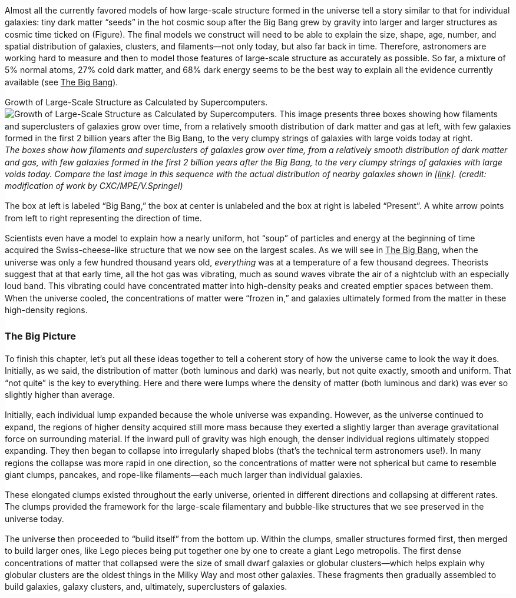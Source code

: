Almost all the currently favored models of how large-scale structure formed in the universe tell a story similar to that for individual galaxies: tiny dark matter “seeds” in the hot cosmic soup after the Big Bang grew by gravity into larger and larger structures as cosmic time ticked on (Figure). The final models we construct will need to be able to explain the size, shape, age, number, and spatial distribution of galaxies, clusters, and filaments—not only today, but also far back in time. Therefore, astronomers are working hard to measure and then to model those features of large-scale structure as accurately as possible. So far, a mixture of 5% normal atoms, 27% cold dark matter, and 68% dark energy seems to be the best way to explain all the evidence currently available (see [The Big Bang][1]).

Growth of Large-Scale Structure as Calculated by Supercomputers. ![Growth of Large-Scale Structure as Calculated by Supercomputers. This image presents three boxes showing how filaments and superclusters of galaxies grow over time, from a relatively smooth distribution of dark matter and gas at left, with few galaxies formed in the first 2 billion years after the Big Bang, to the very clumpy strings of galaxies with large voids today at right.][6] _The boxes show how filaments and superclusters of galaxies grow over time, from a relatively smooth distribution of dark matter and gas, with few galaxies formed in the first 2 billion years after the Big Bang, to the very clumpy strings of galaxies with large voids today. Compare the last image in this sequence with the actual distribution of nearby galaxies shown in [[link]][4]. (credit: modification of work by CXC/MPE/V.Springel)_

The box at left is labeled “Big Bang,” the box at center is unlabeled and the box at right is labeled “Present”. A white arrow points from left to right representing the direction of time.

Scientists even have a model to explain how a nearly uniform, hot “soup” of particles and energy at the beginning of time acquired the Swiss-cheese-like structure that we now see on the largest scales. As we will see in [The Big Bang][1], when the universe was only a few hundred thousand years old, _everything_ was at a temperature of a few thousand degrees. Theorists suggest that at that early time, all the hot gas was vibrating, much as sound waves vibrate the air of a nightclub with an especially loud band. This vibrating could have concentrated matter into high-density peaks and created emptier spaces between them. When the universe cooled, the concentrations of matter were “frozen in,” and galaxies ultimately formed from the matter in these high-density regions.

### The Big Picture

To finish this chapter, let’s put all these ideas together to tell a coherent story of how the universe came to look the way it does. Initially, as we said, the distribution of matter (both luminous and dark) was nearly, but not quite exactly, smooth and uniform. That “not quite” is the key to everything. Here and there were lumps where the density of matter (both luminous and dark) was ever so slightly higher than average.

Initially, each individual lump expanded because the whole universe was expanding. However, as the universe continued to expand, the regions of higher density acquired still more mass because they exerted a slightly larger than average gravitational force on surrounding material. If the inward pull of gravity was high enough, the denser individual regions ultimately stopped expanding. They then began to collapse into irregularly shaped blobs (that’s the technical term astronomers use!). In many regions the collapse was more rapid in one direction, so the concentrations of matter were not spherical but came to resemble giant clumps, pancakes, and rope-like filaments—each much larger than individual galaxies.

These elongated clumps existed throughout the early universe, oriented in different directions and collapsing at different rates. The clumps provided the framework for the large-scale filamentary and bubble-like structures that we see preserved in the universe today.

The universe then proceeded to “build itself” from the bottom up. Within the clumps, smaller structures formed first, then merged to build larger ones, like Lego pieces being put together one by one to create a giant Lego metropolis. The first dense concentrations of matter that collapsed were the size of small dwarf galaxies or globular clusters—which helps explain why globular clusters are the oldest things in the Milky Way and most other galaxies. These fragments then gradually assembled to build galaxies, galaxy clusters, and, ultimately, superclusters of galaxies.


   [1]: /contents/2e737be8-ea65-48c3-aa0a-9f35b4c6a966@14.4:c4987953-c1a0-4df4-8d01-1d0df7ae228f@3
   [2]: /contents/2e737be8-ea65-48c3-aa0a-9f35b4c6a966@14.4:c1576760-aaaf-4663-ac75-4b81891a0cf3@3
   [3]: https://cnx.org/resources/3806ffdaa1f227c498e75a21132a039787820262/OSC_Astro_28_05_Bulge.jpg
   [4]: /contents/2e737be8-ea65-48c3-aa0a-9f35b4c6a966@14.4:09cab279-1255-4465-b14a-ca893103f2e8@6#OSC_Astro_28_03_SDSSmap
   [5]: https://cnx.org/resources/fe90c234c953d3292a867d5e5fb0c69ab570ad63/OSC_Astro_28_05_SpARCS1049.jpg
   [6]: https://cnx.org/resources/8e663fd7ed7f4f8ae88f78e630505eeccdc64dfe/OSC_Astro_28_05_LSSgrowth.jpg
   [7]: https://cnx.org/resources/0f8d823bee540c5e4fb3f8f3f115008ca51d4a55/OSC_Astro_28_05_ClusterFrm.jpg
   [8]: /contents/2e737be8-ea65-48c3-aa0a-9f35b4c6a966@14.4:8a6e3d45-44dc-48f6-8973-d6f95fbcc318@5
   [9]: /contents/2e737be8-ea65-48c3-aa0a-9f35b4c6a966@14.4:c1576760-aaaf-4663-ac75-4b81891a0cf3@3#OSC_Astro_27_00_HUDFQuasar
   [10]: /contents/2e737be8-ea65-48c3-aa0a-9f35b4c6a966@14.4:09cab279-1255-4465-b14a-ca893103f2e8@6#fs-id1163975634064